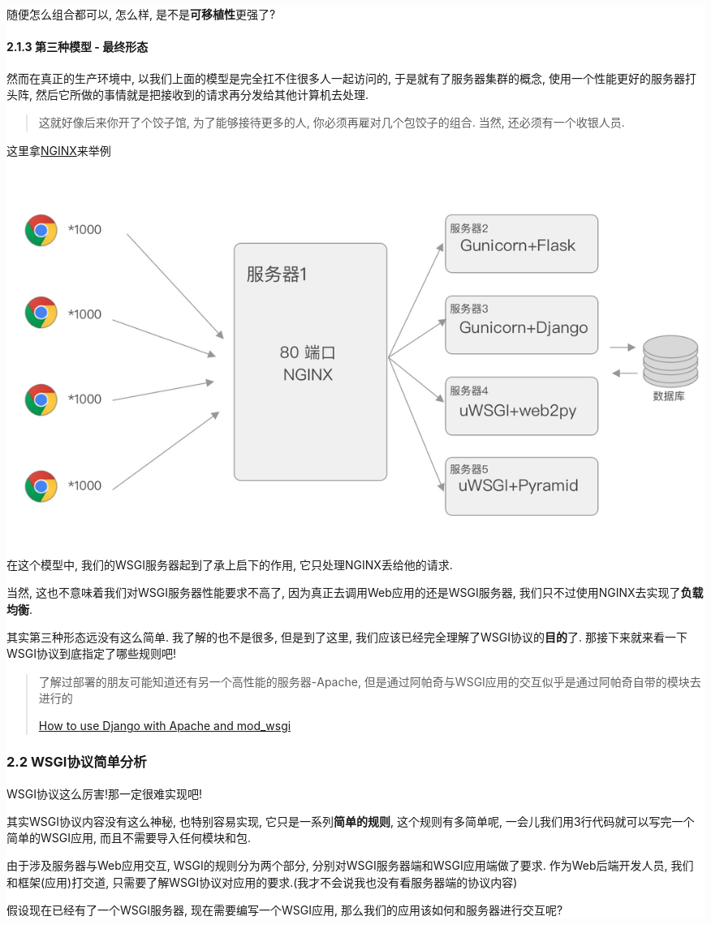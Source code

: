 随便怎么组合都可以, 怎么样, 是不是**可移植性**更强了?

#### 2.1.3 第三种模型 - 最终形态

然而在真正的生产环境中, 以我们上面的模型是完全扛不住很多人一起访问的, 于是就有了服务器集群的概念, 使用一个性能更好的服务器打头阵, 然后它所做的事情就是把接收到的请求再分发给其他计算机去处理.

> 这就好像后来你开了个饺子馆, 为了能够接待更多的人, 你必须再雇对几个包饺子的组合. 当然, 还必须有一个收银人员.

这里拿[NGINX](https://zh.wikipedia.org/wiki/Nginx)来举例

<img src="images/cluster.jpg">

在这个模型中, 我们的WSGI服务器起到了承上启下的作用, 它只处理NGINX丢给他的请求.

当然, 这也不意味着我们对WSGI服务器性能要求不高了, 因为真正去调用Web应用的还是WSGI服务器, 我们只不过使用NGINX去实现了**负载均衡**.

其实第三种形态远没有这么简单. 我了解的也不是很多, 但是到了这里, 我们应该已经完全理解了WSGI协议的**目的**了. 那接下来就来看一下WSGI协议到底指定了哪些规则吧!

> 了解过部署的朋友可能知道还有另一个高性能的服务器-Apache, 但是通过阿帕奇与WSGI应用的交互似乎是通过阿帕奇自带的模块去进行的
> 
> [How to use Django with Apache and mod_wsgi](https://docs.djangoproject.com/zh-hans/2.1/howto/deployment/wsgi/modwsgi/)

### 2.2 WSGI协议简单分析

WSGI协议这么厉害!那一定很难实现吧!

其实WSGI协议内容没有这么神秘, 也特别容易实现, 它只是一系列**简单的规则**, 这个规则有多简单呢, 一会儿我们用3行代码就可以写完一个简单的WSGI应用, 而且不需要导入任何模块和包.

由于涉及服务器与Web应用交互, WSGI的规则分为两个部分, 分别对WSGI服务器端和WSGI应用端做了要求. 作为Web后端开发人员, 我们和框架(应用)打交道, 只需要了解WSGI协议对应用的要求.(我才不会说我也没有看服务器端的协议内容)

假设现在已经有了一个WSGI服务器, 现在需要编写一个WSGI应用, 那么我们的应用该如何和服务器进行交互呢?
